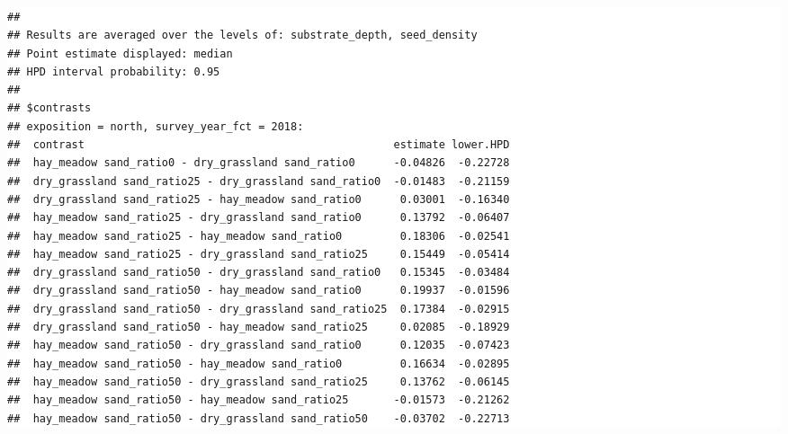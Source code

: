     ## 
    ## Results are averaged over the levels of: substrate_depth, seed_density 
    ## Point estimate displayed: median 
    ## HPD interval probability: 0.95 
    ## 
    ## $contrasts
    ## exposition = north, survey_year_fct = 2018:
    ##  contrast                                                estimate lower.HPD
    ##  hay_meadow sand_ratio0 - dry_grassland sand_ratio0      -0.04826  -0.22728
    ##  dry_grassland sand_ratio25 - dry_grassland sand_ratio0  -0.01483  -0.21159
    ##  dry_grassland sand_ratio25 - hay_meadow sand_ratio0      0.03001  -0.16340
    ##  hay_meadow sand_ratio25 - dry_grassland sand_ratio0      0.13792  -0.06407
    ##  hay_meadow sand_ratio25 - hay_meadow sand_ratio0         0.18306  -0.02541
    ##  hay_meadow sand_ratio25 - dry_grassland sand_ratio25     0.15449  -0.05414
    ##  dry_grassland sand_ratio50 - dry_grassland sand_ratio0   0.15345  -0.03484
    ##  dry_grassland sand_ratio50 - hay_meadow sand_ratio0      0.19937  -0.01596
    ##  dry_grassland sand_ratio50 - dry_grassland sand_ratio25  0.17384  -0.02915
    ##  dry_grassland sand_ratio50 - hay_meadow sand_ratio25     0.02085  -0.18929
    ##  hay_meadow sand_ratio50 - dry_grassland sand_ratio0      0.12035  -0.07423
    ##  hay_meadow sand_ratio50 - hay_meadow sand_ratio0         0.16634  -0.02895
    ##  hay_meadow sand_ratio50 - dry_grassland sand_ratio25     0.13762  -0.06145
    ##  hay_meadow sand_ratio50 - hay_meadow sand_ratio25       -0.01573  -0.21262
    ##  hay_meadow sand_ratio50 - dry_grassland sand_ratio50    -0.03702  -0.22713